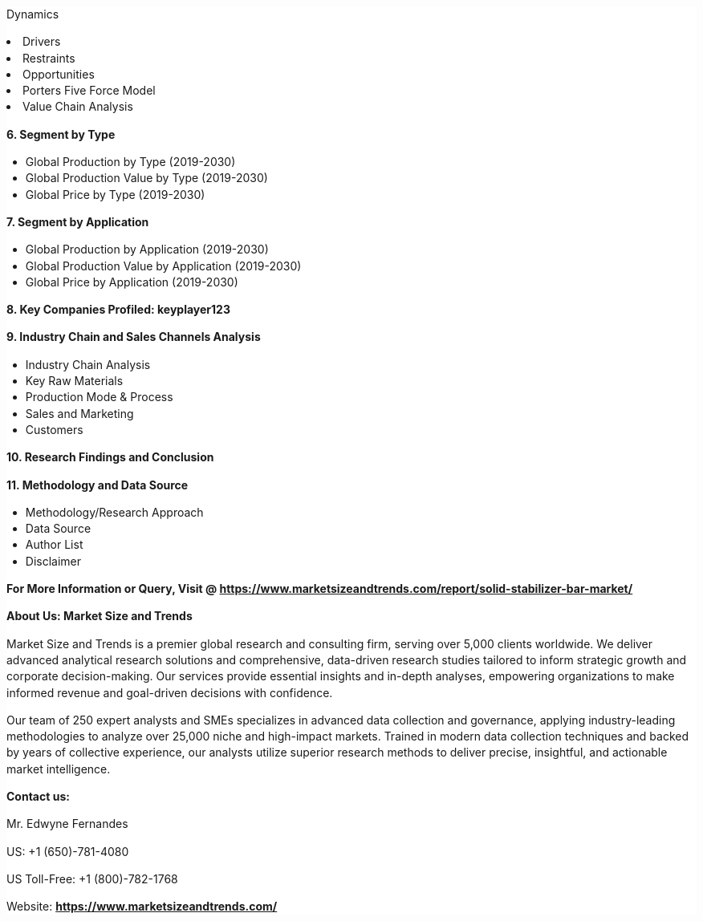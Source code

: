 Dynamics</li><li>Drivers</li><li>Restraints</li><li>Opportunities</li><li>Porters Five Force Model</li><li>Value Chain Analysis&nbsp;</li></ul><p><strong>6. Segment by Type</strong></p><ul><li>Global Production by Type (2019-2030)</li><li>Global Production Value by Type (2019-2030)</li><li>Global Price by Type (2019-2030)</li></ul><p><strong>7. Segment by Application</strong></p><ul><li>Global Production by Application (2019-2030)</li><li>Global Production Value by Application (2019-2030)</li><li>Global Price by Application (2019-2030)</li></ul><p><strong>8. Key Companies Profiled: keyplayer123</strong></p><p><strong>9. Industry Chain and Sales Channels Analysis</strong></p><ul><li>Industry Chain Analysis</li><li>Key Raw Materials</li><li>Production Mode &amp; Process</li><li>Sales and Marketing</li><li>Customers</li></ul><p><strong>10. Research Findings and Conclusion</strong></p><p><strong>11. Methodology and Data Source</strong></p><ul><li>Methodology/Research Approach</li><li>Data Source</li><li>Author List</li><li>Disclaimer</li></ul></p><p><strong>For More Information or Query, Visit @ <a href="https://www.marketsizeandtrends.com/report/solid-stabilizer-bar-market/">https://www.marketsizeandtrends.com/report/solid-stabilizer-bar-market/</a></strong></p><p><strong>About Us: Market Size and Trends</strong></p><p>Market Size and Trends is a premier global research and consulting firm, serving over 5,000 clients worldwide. We deliver advanced analytical research solutions and comprehensive, data-driven research studies tailored to inform strategic growth and corporate decision-making. Our services provide essential insights and in-depth analyses, empowering organizations to make informed revenue and goal-driven decisions with confidence.</p><p>Our team of 250 expert analysts and SMEs specializes in advanced data collection and governance, applying industry-leading methodologies to analyze over 25,000 niche and high-impact markets. Trained in modern data collection techniques and backed by years of collective experience, our analysts utilize superior research methods to deliver precise, insightful, and actionable market intelligence.</p><p><strong>Contact us:</strong></p><p>Mr. Edwyne Fernandes</p><p>US: +1 (650)-781-4080</p><p>US Toll-Free: +1 (800)-782-1768</p><p>Website: <strong><a href="https://www.marketsizeandtrends.com/">https://www.marketsizeandtrends.com/</a></strong></p>
